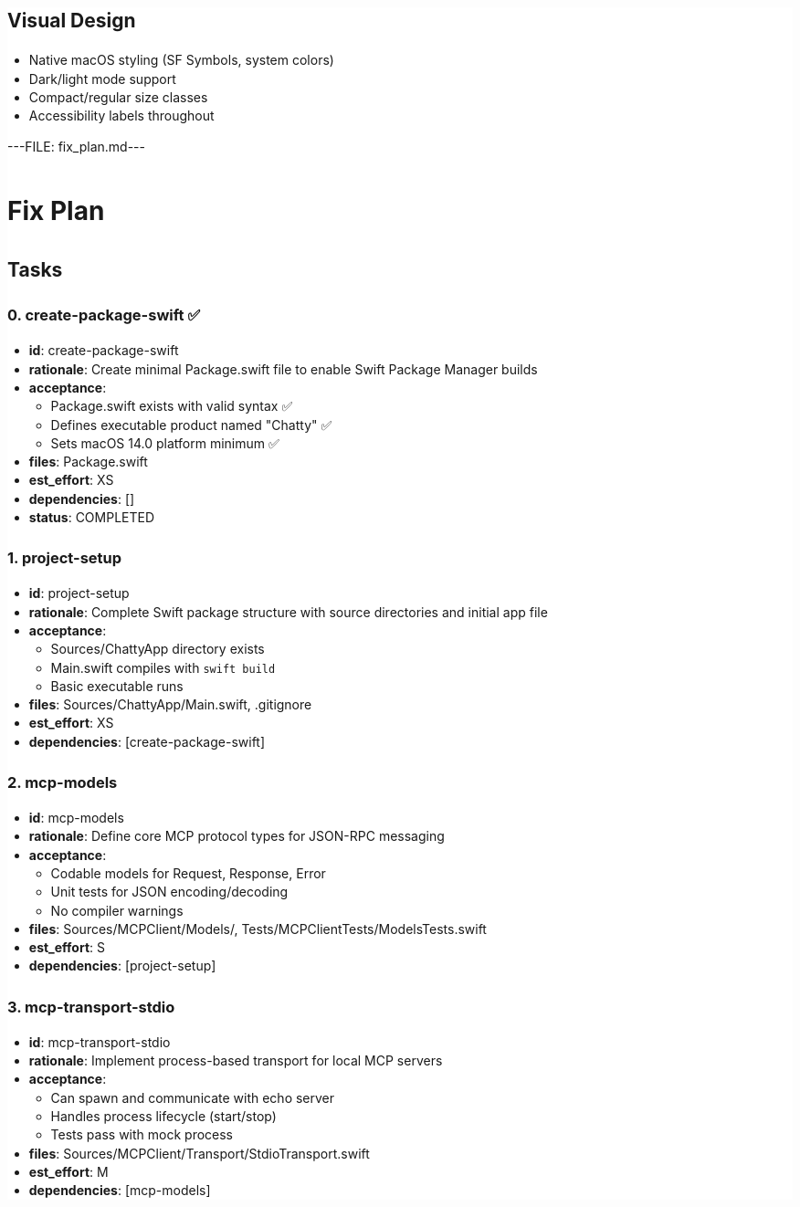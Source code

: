 ## Visual Design
- Native macOS styling (SF Symbols, system colors)
- Dark/light mode support
- Compact/regular size classes
- Accessibility labels throughout

---FILE: fix_plan.md---
# Fix Plan

## Tasks

### 0. create-package-swift ✅
- **id**: create-package-swift
- **rationale**: Create minimal Package.swift file to enable Swift Package Manager builds
- **acceptance**: 
  - Package.swift exists with valid syntax ✅
  - Defines executable product named "Chatty" ✅
  - Sets macOS 14.0 platform minimum ✅
- **files**: Package.swift
- **est_effort**: XS
- **dependencies**: []
- **status**: COMPLETED

### 1. project-setup
- **id**: project-setup
- **rationale**: Complete Swift package structure with source directories and initial app file
- **acceptance**: 
  - Sources/ChattyApp directory exists
  - Main.swift compiles with `swift build`
  - Basic executable runs
- **files**: Sources/ChattyApp/Main.swift, .gitignore
- **est_effort**: XS
- **dependencies**: [create-package-swift]

### 2. mcp-models
- **id**: mcp-models  
- **rationale**: Define core MCP protocol types for JSON-RPC messaging
- **acceptance**:
  - Codable models for Request, Response, Error
  - Unit tests for JSON encoding/decoding
  - No compiler warnings
- **files**: Sources/MCPClient/Models/, Tests/MCPClientTests/ModelsTests.swift
- **est_effort**: S
- **dependencies**: [project-setup]

### 3. mcp-transport-stdio
- **id**: mcp-transport-stdio
- **rationale**: Implement process-based transport for local MCP servers
- **acceptance**:
  - Can spawn and communicate with echo server
  - Handles process lifecycle (start/stop)
  - Tests pass with mock process
- **files**: Sources/MCPClient/Transport/StdioTransport.swift
- **est_effort**: M
- **dependencies**: [mcp-models]
